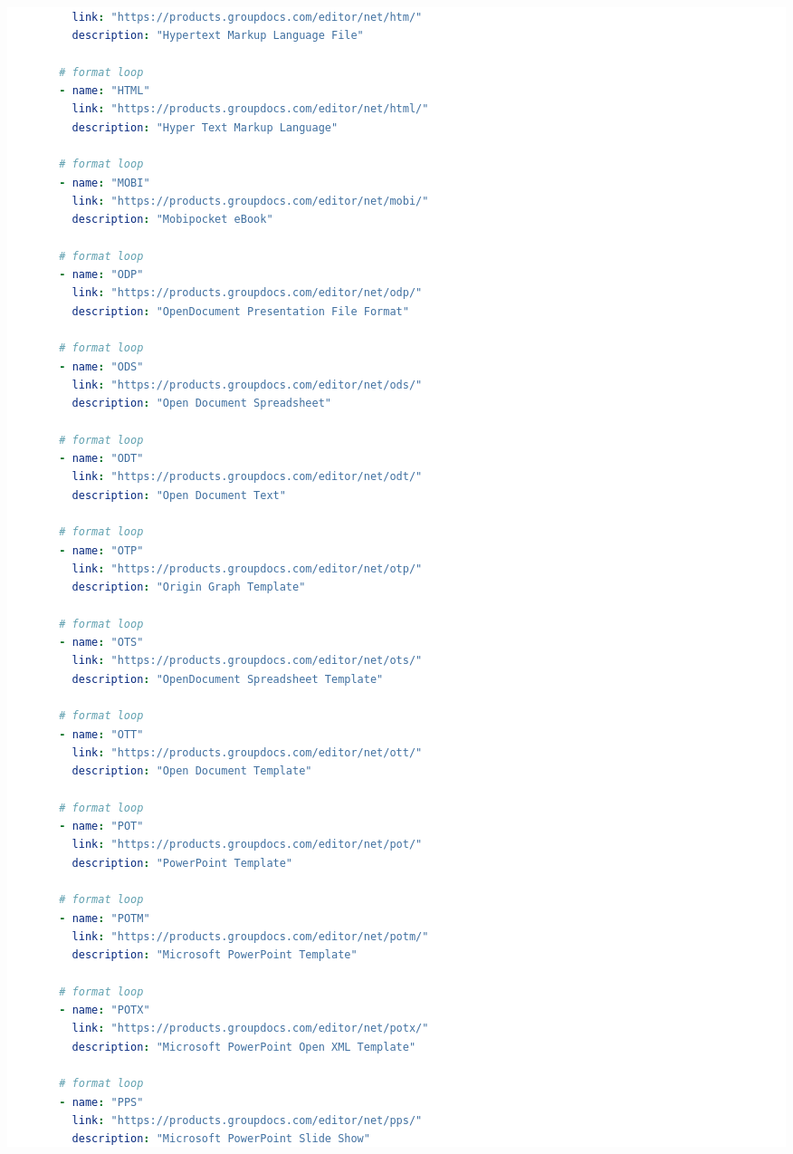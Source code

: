 ```yaml
          link: "https://products.groupdocs.com/editor/net/htm/"
          description: "Hypertext Markup Language File"

        # format loop
        - name: "HTML"
          link: "https://products.groupdocs.com/editor/net/html/"
          description: "Hyper Text Markup Language"

        # format loop
        - name: "MOBI"
          link: "https://products.groupdocs.com/editor/net/mobi/"
          description: "Mobipocket eBook"

        # format loop
        - name: "ODP"
          link: "https://products.groupdocs.com/editor/net/odp/"
          description: "OpenDocument Presentation File Format"

        # format loop
        - name: "ODS"
          link: "https://products.groupdocs.com/editor/net/ods/"
          description: "Open Document Spreadsheet"

        # format loop
        - name: "ODT"
          link: "https://products.groupdocs.com/editor/net/odt/"
          description: "Open Document Text"

        # format loop
        - name: "OTP"
          link: "https://products.groupdocs.com/editor/net/otp/"
          description: "Origin Graph Template"

        # format loop
        - name: "OTS"
          link: "https://products.groupdocs.com/editor/net/ots/"
          description: "OpenDocument Spreadsheet Template"

        # format loop
        - name: "OTT"
          link: "https://products.groupdocs.com/editor/net/ott/"
          description: "Open Document Template"

        # format loop
        - name: "POT"
          link: "https://products.groupdocs.com/editor/net/pot/"
          description: "PowerPoint Template"

        # format loop
        - name: "POTM"
          link: "https://products.groupdocs.com/editor/net/potm/"
          description: "Microsoft PowerPoint Template"

        # format loop
        - name: "POTX"
          link: "https://products.groupdocs.com/editor/net/potx/"
          description: "Microsoft PowerPoint Open XML Template"

        # format loop
        - name: "PPS"
          link: "https://products.groupdocs.com/editor/net/pps/"
          description: "Microsoft PowerPoint Slide Show"

```
